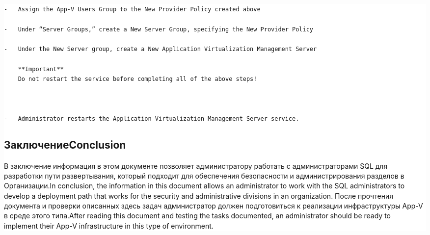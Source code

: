 

~~~
-   Assign the App-V Users Group to the New Provider Policy created above

-   Under “Server Groups,” create a New Server Group, specifying the New Provider Policy

-   Under the New Server group, create a New Application Virtualization Management Server

    **Important**  
    Do not restart the service before completing all of the above steps!



-   Administrator restarts the Application Virtualization Management Server service.
~~~

## <span data-ttu-id="c4bdf-235">Заключение</span><span class="sxs-lookup"><span data-stu-id="c4bdf-235">Conclusion</span></span>


<span data-ttu-id="c4bdf-236">В заключение информация в этом документе позволяет администратору работать с администраторами SQL для разработки пути развертывания, который подходит для обеспечения безопасности и администрирования разделов в Организации.</span><span class="sxs-lookup"><span data-stu-id="c4bdf-236">In conclusion, the information in this document allows an administrator to work with the SQL administrators to develop a deployment path that works for the security and administrative divisions in an organization.</span></span> <span data-ttu-id="c4bdf-237">После прочтения документа и проверки описанных здесь задач администратор должен подготовиться к реализации инфраструктуры App-V в среде этого типа.</span><span class="sxs-lookup"><span data-stu-id="c4bdf-237">After reading this document and testing the tasks documented, an administrator should be ready to implement their App-V infrastructure in this type of environment.</span></span>









